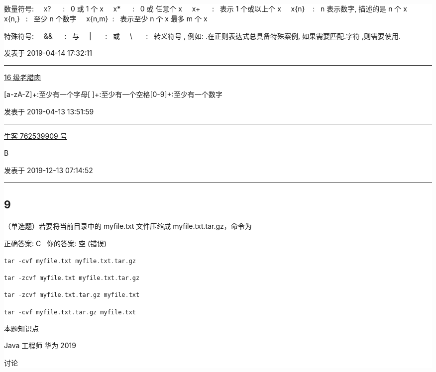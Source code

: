 数量符号:
    x?      :   0 或 1 个 x
    x*      :   0 或 任意个 x
    x+      :   表示 1 个或以上个 x
    x{n}    :   n 表示数字, 描述的是 n 个 x
    x{n,}   :   至少 n 个数字
    x{n,m}  :   表示至少 n 个 x 最多 m 个 x

特殊符号:
    &&      :   与
    |       :   或
    \       :   转义符号 , 例如: .在正则表达式总具备特殊案例, 如果需要匹配.字符 ,则需要使用\.

发表于 2019-04-14 17:32:11

* * *

[16 级老腊肉](https://www.nowcoder.com/profile/955823416)

[a-zA-Z]+:至少有一个字母[ ]+:至少有一个空格[0-9]+:至少有一个数字

发表于 2019-04-13 13:51:59

* * *

[牛客 762539909 号](https://www.nowcoder.com/profile/762539909)

B

发表于 2019-12-13 07:14:52

* * *

## 9

（单选题）若要将当前目录中的 myfile.txt 文件压缩成 myfile.txt.tar.gz，命令为

正确答案: C   你的答案: 空 (错误)

```cpp
tar -cvf myfile.txt myfile.txt.tar.gz
```

```cpp
tar -zcvf myfile.txt myfile.txt.tar.gz
```

```cpp
tar -zcvf myfile.txt.tar.gz myfile.txt
```

```cpp
tar -cvf myfile.txt.tar.gz myfile.txt
```

本题知识点

Java 工程师 华为 2019

讨论
